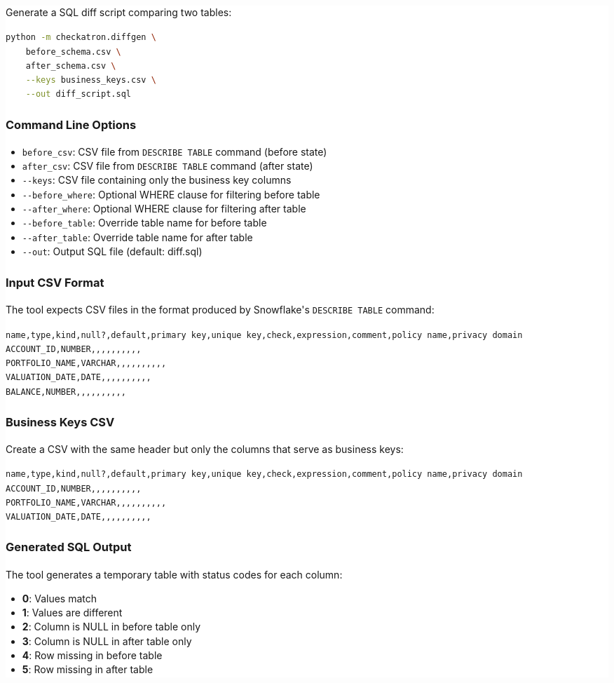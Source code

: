 Generate a SQL diff script comparing two tables:

```bash
python -m checkatron.diffgen \
    before_schema.csv \
    after_schema.csv \
    --keys business_keys.csv \
    --out diff_script.sql
```

### Command Line Options

- `before_csv`: CSV file from `DESCRIBE TABLE` command (before state)
- `after_csv`: CSV file from `DESCRIBE TABLE` command (after state)
- `--keys`: CSV file containing only the business key columns
- `--before_where`: Optional WHERE clause for filtering before table
- `--after_where`: Optional WHERE clause for filtering after table
- `--before_table`: Override table name for before table
- `--after_table`: Override table name for after table
- `--out`: Output SQL file (default: diff.sql)

### Input CSV Format

The tool expects CSV files in the format produced by Snowflake's `DESCRIBE TABLE` command:

```csv
name,type,kind,null?,default,primary key,unique key,check,expression,comment,policy name,privacy domain
ACCOUNT_ID,NUMBER,,,,,,,,,,
PORTFOLIO_NAME,VARCHAR,,,,,,,,,,
VALUATION_DATE,DATE,,,,,,,,,,
BALANCE,NUMBER,,,,,,,,,,
```

### Business Keys CSV

Create a CSV with the same header but only the columns that serve as business keys:

```csv
name,type,kind,null?,default,primary key,unique key,check,expression,comment,policy name,privacy domain
ACCOUNT_ID,NUMBER,,,,,,,,,,
PORTFOLIO_NAME,VARCHAR,,,,,,,,,,
VALUATION_DATE,DATE,,,,,,,,,,
```

### Generated SQL Output

The tool generates a temporary table with status codes for each column:

- **0**: Values match
- **1**: Values are different
- **2**: Column is NULL in before table only
- **3**: Column is NULL in after table only
- **4**: Row missing in before table
- **5**: Row missing in after table
